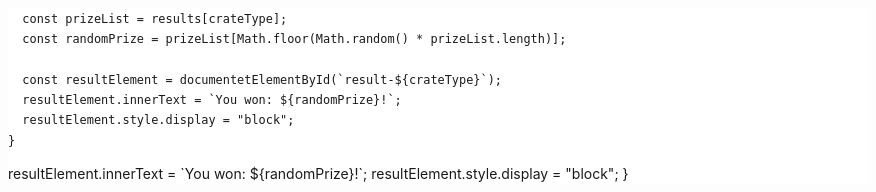       const prizeList = results[crateType];
      const randomPrize = prizeList[Math.floor(Math.random() * prizeList.length)];

      const resultElement = documentetElementById(`result-${crateType}`);
      resultElement.innerText = `You won: ${randomPrize}!`;
      resultElement.style.display = "block";
    }
  </script></body>
</html>  resultElement.innerText = `You won: ${randomPrize}!`;
      resultElement.style.display = "block";
    }
  </script></body>
</html>
